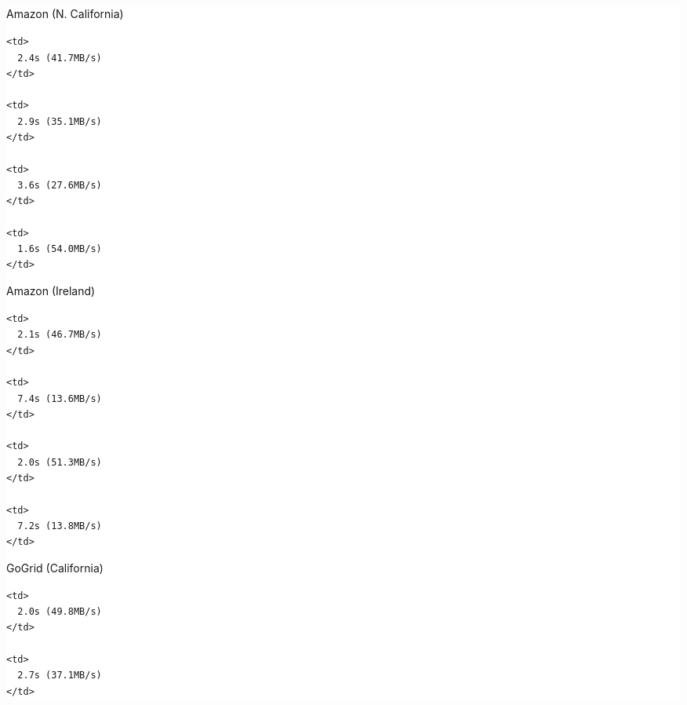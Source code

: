   <tr>
    <th>
      Amazon (N. California)
    </th>
    
    <td>
      2.4s (41.7MB/s)
    </td>
    
    <td>
      2.9s (35.1MB/s)
    </td>
    
    <td>
      3.6s (27.6MB/s)
    </td>
    
    <td>
      1.6s (54.0MB/s)
    </td>
  </tr>
  
  <tr>
    <th>
      Amazon (Ireland)
    </th>
    
    <td>
      2.1s (46.7MB/s)
    </td>
    
    <td>
      7.4s (13.6MB/s)
    </td>
    
    <td>
      2.0s (51.3MB/s)
    </td>
    
    <td>
      7.2s (13.8MB/s)
    </td>
  </tr>
  
  <tr>
    <th>
      GoGrid (California)
    </th>
    
    <td>
      2.0s (49.8MB/s)
    </td>
    
    <td>
      2.7s (37.1MB/s)
    </td>
    